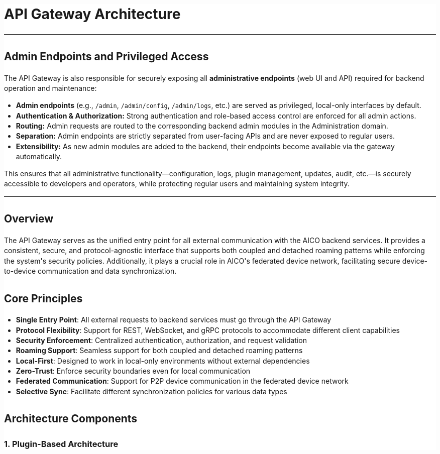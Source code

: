 # API Gateway Architecture

---

## Admin Endpoints and Privileged Access

The API Gateway is also responsible for securely exposing all **administrative endpoints** (web UI and API) required for backend operation and maintenance:
- **Admin endpoints** (e.g., `/admin`, `/admin/config`, `/admin/logs`, etc.) are served as privileged, local-only interfaces by default.
- **Authentication & Authorization:** Strong authentication and role-based access control are enforced for all admin actions.
- **Routing:** Admin requests are routed to the corresponding backend admin modules in the Administration domain.
- **Separation:** Admin endpoints are strictly separated from user-facing APIs and are never exposed to regular users.
- **Extensibility:** As new admin modules are added to the backend, their endpoints become available via the gateway automatically.

This ensures that all administrative functionality—configuration, logs, plugin management, updates, audit, etc.—is securely accessible to developers and operators, while protecting regular users and maintaining system integrity.

---

## Overview

The API Gateway serves as the unified entry point for all external communication with the AICO backend services. It provides a consistent, secure, and protocol-agnostic interface that supports both coupled and detached roaming patterns while enforcing the system's security policies. Additionally, it plays a crucial role in AICO's federated device network, facilitating secure device-to-device communication and data synchronization.

## Core Principles

- **Single Entry Point**: All external requests to backend services must go through the API Gateway
- **Protocol Flexibility**: Support for REST, WebSocket, and gRPC protocols to accommodate different client capabilities
- **Security Enforcement**: Centralized authentication, authorization, and request validation
- **Roaming Support**: Seamless support for both coupled and detached roaming patterns
- **Local-First**: Designed to work in local-only environments without external dependencies
- **Zero-Trust**: Enforce security boundaries even for local communication
- **Federated Communication**: Support for P2P device communication in the federated device network
- **Selective Sync**: Facilitate different synchronization policies for various data types

## Architecture Components

### 1. Plugin-Based Architecture

